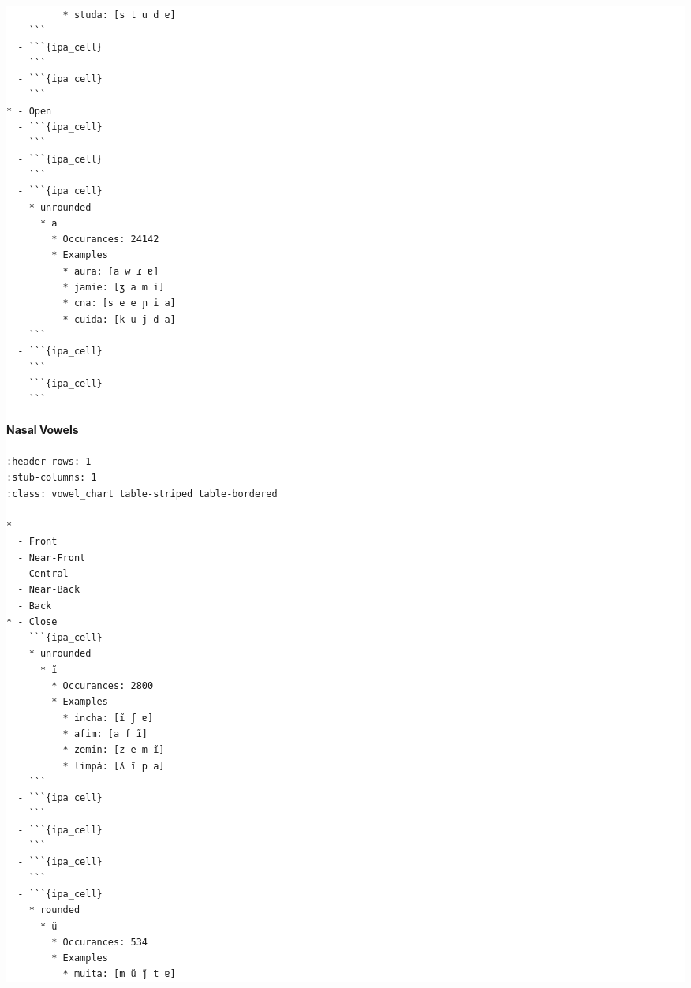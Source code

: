 ``````{list-table}
          * studa: [s t u d ɐ]
    ```
  - ```{ipa_cell}
    ```
  - ```{ipa_cell}
    ```
* - Open
  - ```{ipa_cell}
    ```
  - ```{ipa_cell}
    ```
  - ```{ipa_cell}
    * unrounded
      * a
        * Occurances: 24142
        * Examples
          * aura: [a w ɾ ɐ]
          * jamie: [ʒ a m i]
          * cna: [s e e ɲ i a]
          * cuida: [k u j d a]
    ```
  - ```{ipa_cell}
    ```
  - ```{ipa_cell}
    ```
``````


#### Nasal Vowels

``````{list-table}
:header-rows: 1
:stub-columns: 1
:class: vowel_chart table-striped table-bordered

* -
  - Front
  - Near-Front
  - Central
  - Near-Back
  - Back
* - Close
  - ```{ipa_cell}
    * unrounded
      * ĩ
        * Occurances: 2800
        * Examples
          * incha: [ĩ ʃ ɐ]
          * afim: [a f ĩ]
          * zemin: [z e m ĩ]
          * limpá: [ʎ ĩ p a]
    ```
  - ```{ipa_cell}
    ```
  - ```{ipa_cell}
    ```
  - ```{ipa_cell}
    ```
  - ```{ipa_cell}
    * rounded
      * ũ
        * Occurances: 534
        * Examples
          * muita: [m ũ j̃ t ɐ]
``````